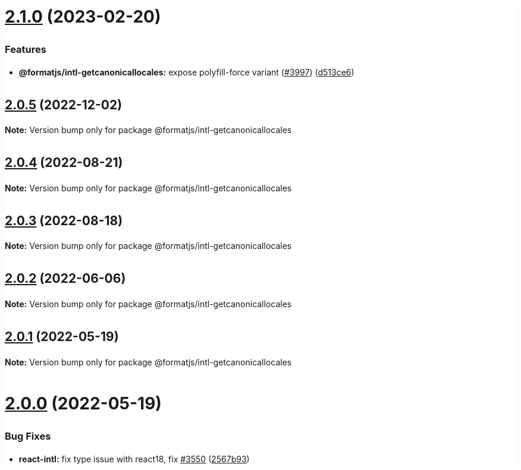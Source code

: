 # [2.1.0](https://github.com/formatjs/formatjs/compare/@formatjs/intl-getcanonicallocales@2.0.5...@formatjs/intl-getcanonicallocales@2.1.0) (2023-02-20)

### Features

* **@formatjs/intl-getcanonicallocales:** expose polyfill-force variant ([#3997](https://github.com/formatjs/formatjs/issues/3997)) ([d513ce6](https://github.com/formatjs/formatjs/commit/d513ce6d662d4dda7fd00a02090b43b27af024f1))

## [2.0.5](https://github.com/formatjs/formatjs/compare/@formatjs/intl-getcanonicallocales@2.0.4...@formatjs/intl-getcanonicallocales@2.0.5) (2022-12-02)

**Note:** Version bump only for package @formatjs/intl-getcanonicallocales

## [2.0.4](https://github.com/formatjs/formatjs/compare/@formatjs/intl-getcanonicallocales@2.0.3...@formatjs/intl-getcanonicallocales@2.0.4) (2022-08-21)

**Note:** Version bump only for package @formatjs/intl-getcanonicallocales

## [2.0.3](https://github.com/formatjs/formatjs/compare/@formatjs/intl-getcanonicallocales@2.0.2...@formatjs/intl-getcanonicallocales@2.0.3) (2022-08-18)

**Note:** Version bump only for package @formatjs/intl-getcanonicallocales

## [2.0.2](https://github.com/formatjs/formatjs/compare/@formatjs/intl-getcanonicallocales@2.0.1...@formatjs/intl-getcanonicallocales@2.0.2) (2022-06-06)

**Note:** Version bump only for package @formatjs/intl-getcanonicallocales

## [2.0.1](https://github.com/formatjs/formatjs/compare/@formatjs/intl-getcanonicallocales@2.0.0...@formatjs/intl-getcanonicallocales@2.0.1) (2022-05-19)

**Note:** Version bump only for package @formatjs/intl-getcanonicallocales

# [2.0.0](https://github.com/formatjs/formatjs/compare/@formatjs/intl-getcanonicallocales@1.9.2...@formatjs/intl-getcanonicallocales@2.0.0) (2022-05-19)

### Bug Fixes

* **react-intl:** fix type issue with react18, fix [#3550](https://github.com/formatjs/formatjs/issues/3550) ([2567b93](https://github.com/formatjs/formatjs/commit/2567b932c5d18b097a43842563046c20ce0c49f1))
